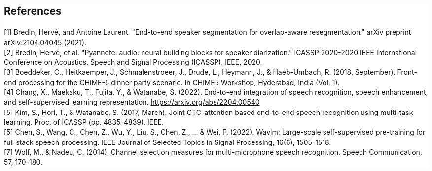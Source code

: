 ## References

[1] Bredin, Hervé, and Antoine Laurent. "End-to-end speaker segmentation for overlap-aware resegmentation." arXiv preprint arXiv:2104.04045 (2021). <br>
[2] Bredin, Hervé, et al. "Pyannote. audio: neural building blocks for speaker diarization." ICASSP 2020-2020 IEEE International Conference on Acoustics, Speech and Signal Processing (ICASSP). IEEE, 2020.  <br>
[3] Boeddeker, C., Heitkaemper, J., Schmalenstroeer, J., Drude, L., Heymann, J., & Haeb-Umbach, R. (2018, September). Front-end processing for the CHiME-5 dinner party scenario. In CHiME5 Workshop, Hyderabad, India (Vol. 1). <br>
[4] Chang, X., Maekaku, T., Fujita, Y., & Watanabe, S. (2022). End-to-end integration of speech recognition, speech enhancement, and self-supervised learning representation. <https://arxiv.org/abs/2204.00540> <br>
[5] Kim, S., Hori, T., & Watanabe, S. (2017, March). Joint CTC-attention based end-to-end speech recognition using multi-task learning. Proc. of ICASSP (pp. 4835-4839). IEEE. <br>
[5] Chen, S., Wang, C., Chen, Z., Wu, Y., Liu, S., Chen, Z., ... & Wei, F. (2022). Wavlm: Large-scale self-supervised pre-training for full stack speech processing. IEEE Journal of Selected Topics in Signal Processing, 16(6), 1505-1518. <br>
[7] Wolf, M., & Nadeu, C. (2014). Channel selection measures for multi-microphone speech recognition. Speech Communication, 57, 170-180.  <br>


[slack-badge]: https://img.shields.io/badge/slack-chat-green.svg?logo=slack
[slack-invite]: https://join.slack.com/t/chime-fey5388/shared_invite/zt-1oha0gedv-JEUr1mSztR7~iK9AxM4HOA
[twitter]: https://twitter.com/chimechallenge<h2>References</h2>

